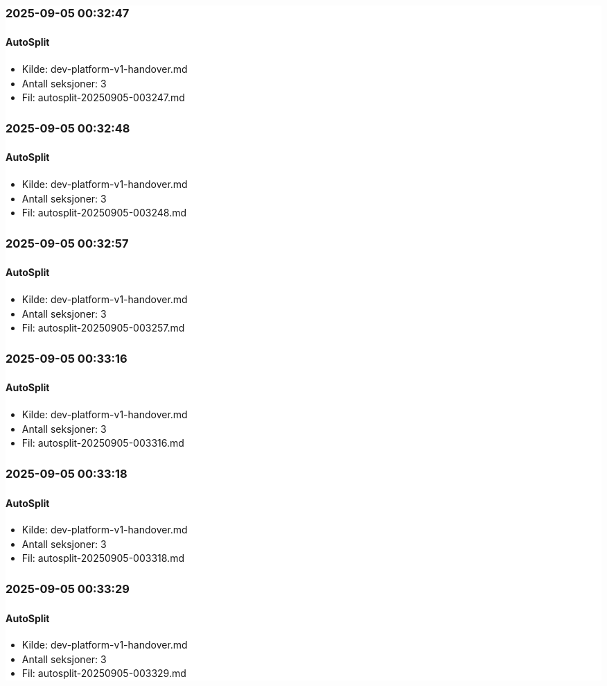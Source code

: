 


### 2025-09-05 00:32:47
#### AutoSplit
- Kilde: dev-platform-v1-handover.md
- Antall seksjoner: 3
- Fil: autosplit-20250905-003247.md




### 2025-09-05 00:32:48
#### AutoSplit
- Kilde: dev-platform-v1-handover.md
- Antall seksjoner: 3
- Fil: autosplit-20250905-003248.md




### 2025-09-05 00:32:57
#### AutoSplit
- Kilde: dev-platform-v1-handover.md
- Antall seksjoner: 3
- Fil: autosplit-20250905-003257.md




### 2025-09-05 00:33:16
#### AutoSplit
- Kilde: dev-platform-v1-handover.md
- Antall seksjoner: 3
- Fil: autosplit-20250905-003316.md




### 2025-09-05 00:33:18
#### AutoSplit
- Kilde: dev-platform-v1-handover.md
- Antall seksjoner: 3
- Fil: autosplit-20250905-003318.md




### 2025-09-05 00:33:29
#### AutoSplit
- Kilde: dev-platform-v1-handover.md
- Antall seksjoner: 3
- Fil: autosplit-20250905-003329.md


